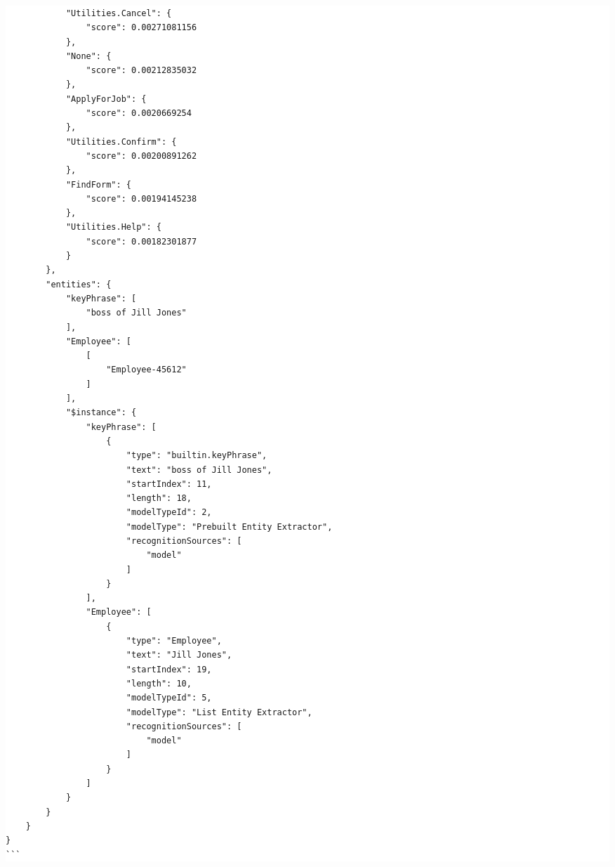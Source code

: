                 "Utilities.Cancel": {
                    "score": 0.00271081156
                },
                "None": {
                    "score": 0.00212835032
                },
                "ApplyForJob": {
                    "score": 0.0020669254
                },
                "Utilities.Confirm": {
                    "score": 0.00200891262
                },
                "FindForm": {
                    "score": 0.00194145238
                },
                "Utilities.Help": {
                    "score": 0.00182301877
                }
            },
            "entities": {
                "keyPhrase": [
                    "boss of Jill Jones"
                ],
                "Employee": [
                    [
                        "Employee-45612"
                    ]
                ],
                "$instance": {
                    "keyPhrase": [
                        {
                            "type": "builtin.keyPhrase",
                            "text": "boss of Jill Jones",
                            "startIndex": 11,
                            "length": 18,
                            "modelTypeId": 2,
                            "modelType": "Prebuilt Entity Extractor",
                            "recognitionSources": [
                                "model"
                            ]
                        }
                    ],
                    "Employee": [
                        {
                            "type": "Employee",
                            "text": "Jill Jones",
                            "startIndex": 19,
                            "length": 10,
                            "modelTypeId": 5,
                            "modelType": "List Entity Extractor",
                            "recognitionSources": [
                                "model"
                            ]
                        }
                    ]
                }
            }
        }
    }
    ```
